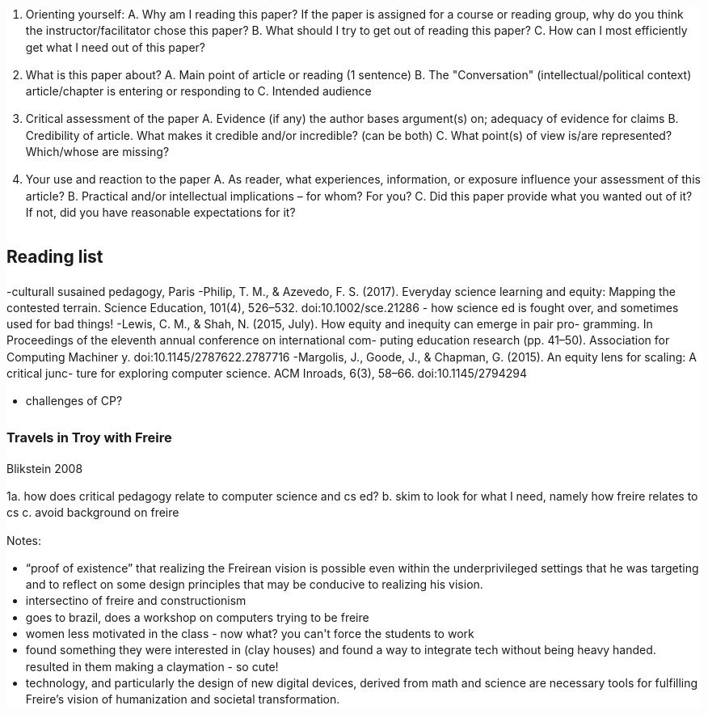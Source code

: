 1. Orienting yourself:
    A. Why am I reading this paper? If the paper is assigned for a course or
    reading group, why do you think the instructor/facilitator chose this paper?
    B. What should I try to get out of reading this paper?
    C. How can I most efficiently get what I need out of this paper?

2. What is this paper about?
    A. Main point of article or reading (1 sentence)
    B. The "Conversation" (intellectual/political context) article/chapter is entering or responding to
    C. Intended audience

3. Critical assessment of the paper
    A. Evidence (if any) the author bases argument(s) on; adequacy of evidence for claims
    B. Credibility of article. What makes it credible and/or incredible? (can be both)
    C. What point(s) of view is/are represented? Which/whose are missing?

4. Your use and reaction to the paper
    A. As reader, what experiences, information, or exposure influence your assessment of this article?
    B. Practical and/or intellectual implications – for whom? For you?
    C. Did this paper provide what you wanted out of it? If not, did you have
    reasonable expectations for it?

Reading list
------------
-culturall susained pedagogy, Paris
-Philip, T. M., & Azevedo, F. S. (2017). Everyday science learning and equity: Mapping the
contested terrain. Science Education, 101(4), 526–532. doi:10.1002/sce.21286
    - how science ed is fought over, and sometimes used for bad things!
-Lewis, C. M., & Shah, N. (2015, July). How equity and inequity can emerge in pair pro-
gramming. In Proceedings of the eleventh annual conference on international com-
puting education research (pp. 41–50). Association for Computing Machiner y.
doi:10.1145/2787622.2787716
-Margolis, J., Goode, J., & Chapman, G. (2015). An equity lens for scaling: A critical junc-
ture for exploring computer science. ACM Inroads, 6(3), 58–66. doi:10.1145/2794294
- challenges of CP?

### Travels in Troy with Freire
Blikstein 2008

1a. how does critical pedagogy relate to computer science and cs ed?
b. skim to look for what I need, namely how freire relates to cs
c. avoid background on freire

Notes:
- “proof of existence” that realizing the Freirean vision is possible even within the underprivileged settings that he
  was targeting and to reflect on some design principles that may be conducive to realizing his vision.
- intersectino of freire and constructionism
- goes to brazil, does a workshop on computers trying to be freire
- women less motivated in the class - now what? you can't force the students to work
- found something they were interested in (clay houses) and found a way to integrate tech without being heavy
  handed. resulted in them making a claymation - so cute!
- technology, and particularly the design of new digital devices, derived from math
and science are necessary tools for fulfilling Freire’s vision of humanization and
societal transformation.
